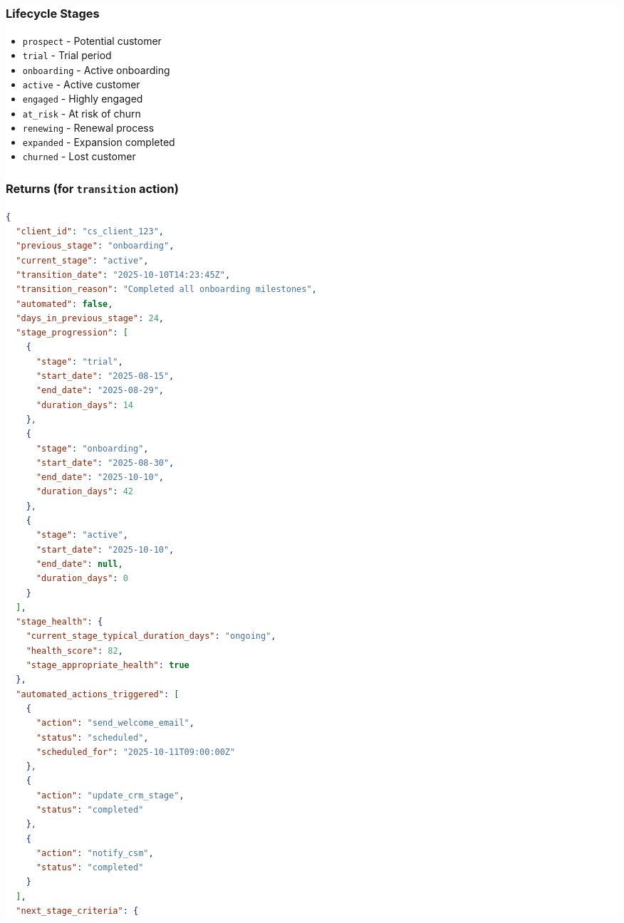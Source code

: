 ### Lifecycle Stages
- `prospect` - Potential customer
- `trial` - Trial period
- `onboarding` - Active onboarding
- `active` - Active customer
- `engaged` - Highly engaged
- `at_risk` - At risk of churn
- `renewing` - Renewal process
- `expanded` - Expansion completed
- `churned` - Lost customer

### Returns (for `transition` action)

```json
{
  "client_id": "cs_client_123",
  "previous_stage": "onboarding",
  "current_stage": "active",
  "transition_date": "2025-10-10T14:23:45Z",
  "transition_reason": "Completed all onboarding milestones",
  "automated": false,
  "days_in_previous_stage": 24,
  "stage_progression": [
    {
      "stage": "trial",
      "start_date": "2025-08-15",
      "end_date": "2025-08-29",
      "duration_days": 14
    },
    {
      "stage": "onboarding",
      "start_date": "2025-08-30",
      "end_date": "2025-10-10",
      "duration_days": 42
    },
    {
      "stage": "active",
      "start_date": "2025-10-10",
      "end_date": null,
      "duration_days": 0
    }
  ],
  "stage_health": {
    "current_stage_typical_duration_days": "ongoing",
    "health_score": 82,
    "stage_appropriate_health": true
  },
  "automated_actions_triggered": [
    {
      "action": "send_welcome_email",
      "status": "scheduled",
      "scheduled_for": "2025-10-11T09:00:00Z"
    },
    {
      "action": "update_crm_stage",
      "status": "completed"
    },
    {
      "action": "notify_csm",
      "status": "completed"
    }
  ],
  "next_stage_criteria": {
```